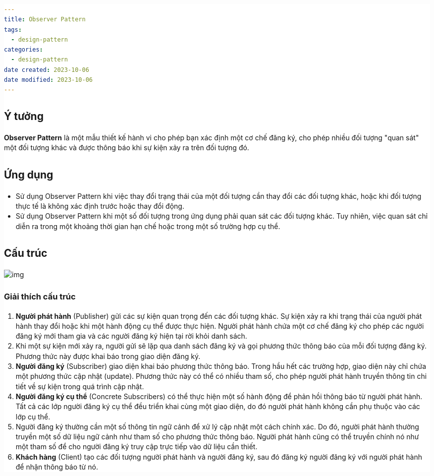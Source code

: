 ```yaml
---
title: Observer Pattern
tags:
  - design-pattern
categories:
  - design-pattern
date created: 2023-10-06
date modified: 2023-10-06
---
```


## Ý tưởng

**Observer Pattern** là một mẫu thiết kế hành vi cho phép bạn xác định một cơ chế đăng ký, cho phép nhiều đối tượng "quan sát" một đối tượng khác và được thông báo khi sự kiện xảy ra trên đối tượng đó.

## Ứng dụng

- Sử dụng Observer Pattern khi việc thay đổi trạng thái của một đối tượng cần thay đổi các đối tượng khác, hoặc khi đối tượng thực tế là không xác định trước hoặc thay đổi động.
- Sử dụng Observer Pattern khi một số đối tượng trong ứng dụng phải quan sát các đối tượng khác. Tuy nhiên, việc quan sát chỉ diễn ra trong một khoảng thời gian hạn chế hoặc trong một số trường hợp cụ thể.

## Cấu trúc

![img](https://raw.githubusercontent.com/vanhung4499/images/master/snap/20210519174232.png)

### Giải thích cấu trúc

1. **Người phát hành** (Publisher) gửi các sự kiện quan trọng đến các đối tượng khác. Sự kiện xảy ra khi trạng thái của người phát hành thay đổi hoặc khi một hành động cụ thể được thực hiện. Người phát hành chứa một cơ chế đăng ký cho phép các người đăng ký mới tham gia và các người đăng ký hiện tại rời khỏi danh sách.
2. Khi một sự kiện mới xảy ra, người gửi sẽ lặp qua danh sách đăng ký và gọi phương thức thông báo của mỗi đối tượng đăng ký. Phương thức này được khai báo trong giao diện đăng ký.
3. **Người đăng ký** (Subscriber) giao diện khai báo phương thức thông báo. Trong hầu hết các trường hợp, giao diện này chỉ chứa một phương thức cập nhật (update). Phương thức này có thể có nhiều tham số, cho phép người phát hành truyền thông tin chi tiết về sự kiện trong quá trình cập nhật.
4. **Người đăng ký cụ thể** (Concrete Subscribers) có thể thực hiện một số hành động để phản hồi thông báo từ người phát hành. Tất cả các lớp người đăng ký cụ thể đều triển khai cùng một giao diện, do đó người phát hành không cần phụ thuộc vào các lớp cụ thể.
5. Người đăng ký thường cần một số thông tin ngữ cảnh để xử lý cập nhật một cách chính xác. Do đó, người phát hành thường truyền một số dữ liệu ngữ cảnh như tham số cho phương thức thông báo. Người phát hành cũng có thể truyền chính nó như một tham số để cho người đăng ký truy cập trực tiếp vào dữ liệu cần thiết.
6. **Khách hàng** (Client) tạo các đối tượng người phát hành và người đăng ký, sau đó đăng ký người đăng ký với người phát hành để nhận thông báo từ nó.
